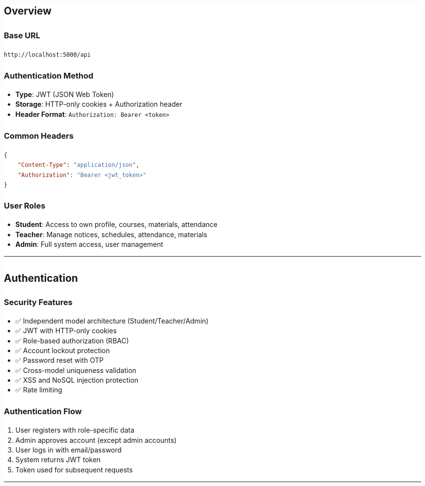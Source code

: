 
## Overview

### Base URL

```
http://localhost:5000/api
```

### Authentication Method

-   **Type**: JWT (JSON Web Token)
-   **Storage**: HTTP-only cookies + Authorization header
-   **Header Format**: `Authorization: Bearer <token>`

### Common Headers

```json
{
    "Content-Type": "application/json",
    "Authorization": "Bearer <jwt_token>"
}
```

### User Roles

-   **Student**: Access to own profile, courses, materials, attendance
-   **Teacher**: Manage notices, schedules, attendance, materials
-   **Admin**: Full system access, user management

---

## Authentication

### Security Features

-   ✅ Independent model architecture (Student/Teacher/Admin)
-   ✅ JWT with HTTP-only cookies
-   ✅ Role-based authorization (RBAC)
-   ✅ Account lockout protection
-   ✅ Password reset with OTP
-   ✅ Cross-model uniqueness validation
-   ✅ XSS and NoSQL injection protection
-   ✅ Rate limiting

### Authentication Flow

1. User registers with role-specific data
2. Admin approves account (except admin accounts)
3. User logs in with email/password
4. System returns JWT token
5. Token used for subsequent requests

---